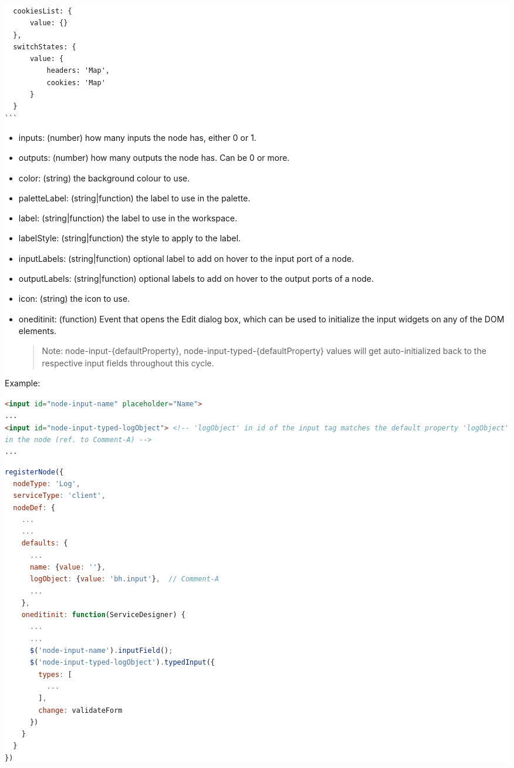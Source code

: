      cookiesList: {
          value: {}
      },
      switchStates: {
          value: {
              headers: 'Map',
              cookies: 'Map'
          }
      }
    ```

  - inputs: (number) how many inputs the node has, either 0 or 1.

  - outputs: (number) how many outputs the node has. Can be 0 or more.

  - color: (string) the background colour to use.

  - paletteLabel: (string|function) the label to use in the palette.

  - label: (string|function) the label to use in the workspace.
  - labelStyle: (string|function) the style to apply to the label.
  - inputLabels: (string|function) optional label to add on hover to the input port of a node.
  - outputLabels: (string|function) optional labels to add on hover to the output ports of a node.
  - icon: (string) the icon to use.
  - oneditinit: (function) Event that opens the Edit dialog box, which can be used to initialize the input widgets on any of the DOM elements.

    > Note: node-input-{defaultProperty}, node-input-typed-{defaultProperty} values will get auto-initialized back to the respective input fields throughout this cycle.

  Example:

  ```html
  <input id="node-input-name" placeholder="Name">
  ...
  <input id="node-input-typed-logObject"> <!-- 'logObject' in id of the input tag matches the default property 'logObject' in the node (ref. to Comment-A) -->
  ...
  ```

  ```javascript
  registerNode({
    nodeType: 'Log',
    serviceType: 'client',
    nodeDef: {
      ...
      ...
      defaults: {
        ...
        name: {value: ''},
        logObject: {value: 'bh.input'},  // Comment-A
        ...
      },
      oneditinit: function(ServiceDesigner) {
        ...
        ...
        $('node-input-name').inputField();
        $('node-input-typed-logObject').typedInput({
          types: [
            ...
          ],
          change: validateForm
        })
      }
    }
  })
  ```

